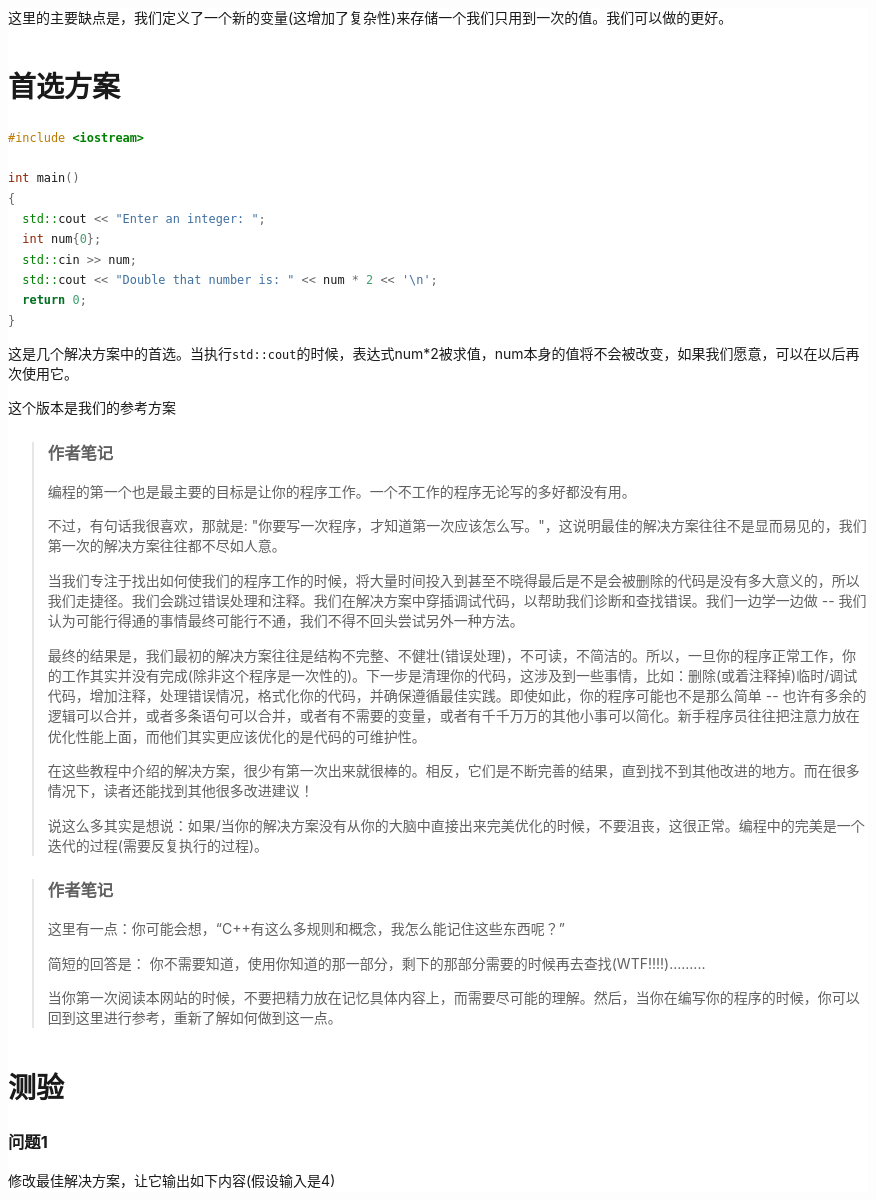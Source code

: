 这里的主要缺点是，我们定义了一个新的变量(这增加了复杂性)来存储一个我们只用到一次的值。我们可以做的更好。

# 首选方案

```c++
#include <iostream>

int main()
{
  std::cout << "Enter an integer: ";
  int num{0};
  std::cin >> num;
  std::cout << "Double that number is: " << num * 2 << '\n';
  return 0;
}
```

这是几个解决方案中的首选。当执行`std::cout`的时候，表达式num*2被求值，num本身的值将不会被改变，如果我们愿意，可以在以后再次使用它。

这个版本是我们的参考方案

> ### 作者笔记
>
> 编程的第一个也是最主要的目标是让你的程序工作。一个不工作的程序无论写的多好都没有用。
>
> 不过，有句话我很喜欢，那就是: "你要写一次程序，才知道第一次应该怎么写。"，这说明最佳的解决方案往往不是显而易见的，我们第一次的解决方案往往都不尽如人意。
>
> 当我们专注于找出如何使我们的程序工作的时候，将大量时间投入到甚至不晓得最后是不是会被删除的代码是没有多大意义的，所以我们走捷径。我们会跳过错误处理和注释。我们在解决方案中穿插调试代码，以帮助我们诊断和查找错误。我们一边学一边做 -- 我们认为可能行得通的事情最终可能行不通，我们不得不回头尝试另外一种方法。
>
> 最终的结果是，我们最初的解决方案往往是结构不完整、不健壮(错误处理)，不可读，不简洁的。所以，一旦你的程序正常工作，你的工作其实并没有完成(除非这个程序是一次性的)。下一步是清理你的代码，这涉及到一些事情，比如：删除(或着注释掉)临时/调试代码，增加注释，处理错误情况，格式化你的代码，并确保遵循最佳实践。即使如此，你的程序可能也不是那么简单 -- 也许有多余的逻辑可以合并，或者多条语句可以合并，或者有不需要的变量，或者有千千万万的其他小事可以简化。新手程序员往往把注意力放在优化性能上面，而他们其实更应该优化的是代码的可维护性。
>
> 在这些教程中介绍的解决方案，很少有第一次出来就很棒的。相反，它们是不断完善的结果，直到找不到其他改进的地方。而在很多情况下，读者还能找到其他很多改进建议！
>
> 说这么多其实是想说：如果/当你的解决方案没有从你的大脑中直接出来完美优化的时候，不要沮丧，这很正常。编程中的完美是一个迭代的过程(需要反复执行的过程)。

> ### 作者笔记
>
> 这里有一点：你可能会想，“C++有这么多规则和概念，我怎么能记住这些东西呢？”
>
> 简短的回答是： 你不需要知道，使用你知道的那一部分，剩下的那部分需要的时候再去查找(WTF!!!!).........
>
> 当你第一次阅读本网站的时候，不要把精力放在记忆具体内容上，而需要尽可能的理解。然后，当你在编写你的程序的时候，你可以回到这里进行参考，重新了解如何做到这一点。

# 测验

### 问题1

修改最佳解决方案，让它输出如下内容(假设输入是4)

